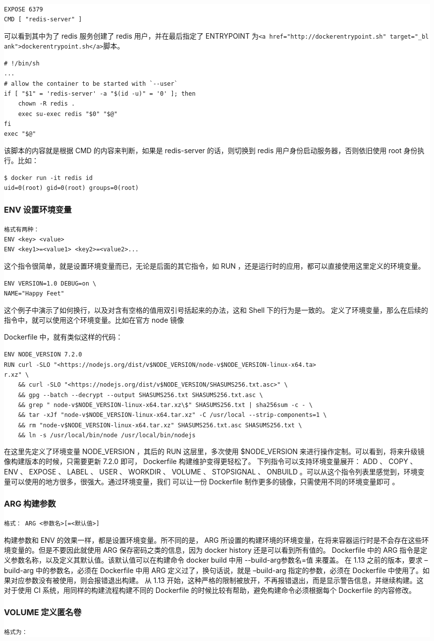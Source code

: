 ```
EXPOSE 6379
CMD [ "redis-server" ]
```
可以看到其中为了 redis 服务创建了 redis 用户，并在最后指定了 ENTRYPOINT 为` <a href="http://dockerentrypoint.sh" target="_blank">dockerentrypoint.sh</a> `脚本。
```
# !/bin/sh
...
# allow the container to be started with `--user`
if [ "$1" = 'redis-server' -a "$(id -u)" = '0' ]; then
    chown -R redis .
    exec su-exec redis "$0" "$@"
fi
exec "$@"
```
该脚本的内容就是根据 CMD 的内容来判断，如果是 redis-server 的话，则切换到 redis 用户身份启动服务器，否则依旧使用 root 身份执行。比如：
```
$ docker run -it redis id
uid=0(root) gid=0(root) groups=0(root)
```
###  ENV 设置环境变量
```
格式有两种：
ENV <key> <value>
ENV <key1>=<value1> <key2>=<value2>...
```
这个指令很简单，就是设置环境变量而已，无论是后面的其它指令，如 RUN ，还是运行时的应用，都可以直接使用这里定义的环境变量。
```
ENV VERSION=1.0 DEBUG=on \
NAME="Happy Feet"
```
这个例子中演示了如何换行，以及对含有空格的值用双引号括起来的办法，这和 Shell 下的行为是一致的。
定义了环境变量，那么在后续的指令中，就可以使用这个环境变量。比如在官方 node 镜像

Dockerfile 中，就有类似这样的代码：
```
ENV NODE_VERSION 7.2.0
RUN curl -SLO "<https://nodejs.org/dist/v$NODE_VERSION/node-v$NODE_VERSION-linux-x64.ta>
r.xz" \
    && curl -SLO "<https://nodejs.org/dist/v$NODE_VERSION/SHASUMS256.txt.asc>" \
    && gpg --batch --decrypt --output SHASUMS256.txt SHASUMS256.txt.asc \
    && grep " node-v$NODE_VERSION-linux-x64.tar.xz\$" SHASUMS256.txt | sha256sum -c - \
    && tar -xJf "node-v$NODE_VERSION-linux-x64.tar.xz" -C /usr/local --strip-components=1 \
    && rm "node-v$NODE_VERSION-linux-x64.tar.xz" SHASUMS256.txt.asc SHASUMS256.txt \
    && ln -s /usr/local/bin/node /usr/local/bin/nodejs
```
在这里先定义了环境变量 NODE_VERSION ，其后的 RUN 这层里，多次使用 $NODE_VERSION 来进行操作定制。可以看到，将来升级镜像构建版本的时候，只需要更新 7.2.0 即可， Dockerfile 构建维护变得更轻松了。
下列指令可以支持环境变量展开： ADD 、 COPY 、 ENV 、 EXPOSE 、 LABEL 、 USER 、 WORKDIR 、 VOLUME 、 STOPSIGNAL 、 ONBUILD 。可以从这个指令列表里感觉到，环境变量可以使用的地方很多，很强大。通过环境变量，我们 可以让一份 Dockerfile 制作更多的镜像，只需使用不同的环境变量即可 。
###  ARG 构建参数
```
格式： ARG <参数名>[=<默认值>]
```
构建参数和 ENV 的效果一样，都是设置环境变量。所不同的是， ARG 所设置的构建环境的环境变量，在将来容器运行时是不会存在这些环境变量的。但是不要因此就使用 ARG 保存密码之类的信息，因为 docker history 还是可以看到所有值的。
Dockerfile 中的 ARG 指令是定义参数名称，以及定义其默认值。该默认值可以在构建命令 docker build 中用 --build-arg参数名=值 来覆盖。
在 1.13 之前的版本，要求 –build-arg 中的参数名，必须在 Dockerfile 中用 ARG 定义过了，换句话说，就是 –build-arg 指定的参数，必须在 Dockerfile 中使用了。如果对应参数没有被使用，则会报错退出构建。
从 1.13 开始，这种严格的限制被放开，不再报错退出，而是显示警告信息，并继续构建。这对于使用 CI 系统，用同样的构建流程构建不同的 Dockerfile 的时候比较有帮助，避免构建命令必须根据每个 Dockerfile 的内容修改。
### VOLUME 定义匿名卷
```
格式为：
```